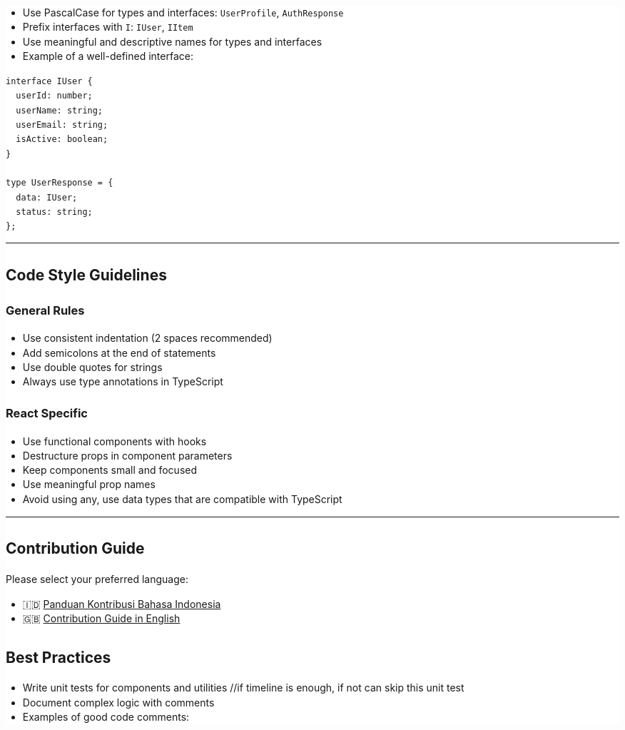 - Use PascalCase for types and interfaces: `UserProfile`, `AuthResponse`
- Prefix interfaces with `I`: `IUser`, `IItem`
- Use meaningful and descriptive names for types and interfaces
- Example of a well-defined interface:

```tsx
interface IUser {
  userId: number;
  userName: string;
  userEmail: string;
  isActive: boolean;
}

type UserResponse = {
  data: IUser;
  status: string;
};
```

---

## Code Style Guidelines

### General Rules

- Use consistent indentation (2 spaces recommended)
- Add semicolons at the end of statements
- Use double quotes for strings
- Always use type annotations in TypeScript

### React Specific

- Use functional components with hooks
- Destructure props in component parameters
- Keep components small and focused
- Use meaningful prop names
- Avoid using any, use data types that are compatible with TypeScript

---

## Contribution Guide

Please select your preferred language:

- 🇮🇩 [Panduan Kontribusi Bahasa Indonesia](./CONTRIBUTING_ID.md)
- 🇬🇧 [Contribution Guide in English](./CONTRIBUTING.md)

## Best Practices

- Write unit tests for components and utilities //if timeline is enough, if not can skip this unit test
- Document complex logic with comments
- Examples of good code comments:
